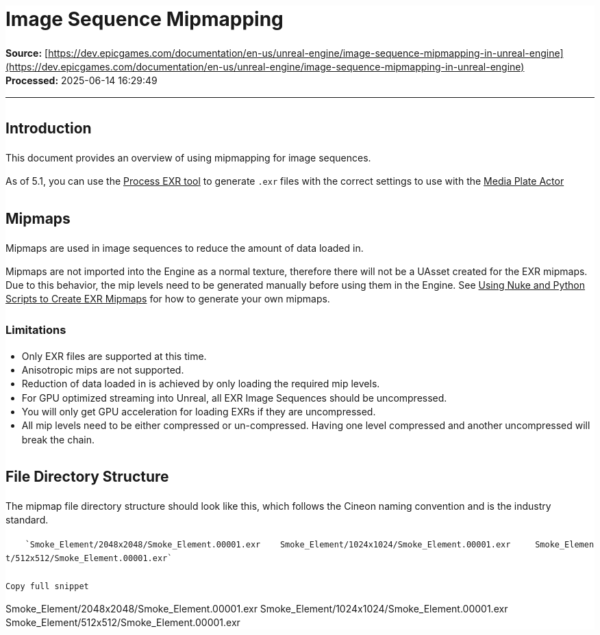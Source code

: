 # Image Sequence Mipmapping

**Source:** [https://dev.epicgames.com/documentation/en-us/unreal-engine/image-sequence-mipmapping-in-unreal-engine](https://dev.epicgames.com/documentation/en-us/unreal-engine/image-sequence-mipmapping-in-unreal-engine)  
**Processed:** 2025-06-14 16:29:49

---

## Introduction

This document provides an overview of using mipmapping for image sequences.

As of 5.1, you can use the [Process EXR tool](/documentation/en-us/unreal-engine/convert-media-into-the-exr-format-with-the-process-exr-tool-in-unreal-engine) to generate `.exr` files with the correct settings to use with the [Media Plate Actor](/documentation/en-us/unreal-engine/the-media-plate-actor-in-unreal-engine)

## Mipmaps

Mipmaps are used in image sequences to reduce the amount of data loaded in.

Mipmaps are not imported into the Engine as a normal texture, therefore there will not be a UAsset created for the EXR mipmaps. Due to this behavior, the mip levels need to be generated manually before using them in the Engine. See [Using Nuke and Python Scripts to Create EXR Mipmaps](/documentation/en-us/unreal-engine/image-sequence-mipmapping-in-unreal-engine#usingnukeandpythonscriptstocreateexrmipmaps) for how to generate your own mipmaps.

### Limitations

-   Only EXR files are supported at this time.
-   Anisotropic mips are not supported.
-   Reduction of data loaded in is achieved by only loading the required mip levels.
-   For GPU optimized streaming into Unreal, all EXR Image Sequences should be uncompressed.
-   You will only get GPU acceleration for loading EXRs if they are uncompressed.
-   All mip levels need to be either compressed or un-compressed. Having one level compressed and another uncompressed will break the chain.

## File Directory Structure

The mipmap file directory structure should look like this, which follows the Cineon naming convention and is the industry standard.

```
	`Smoke_Element/2048x2048/Smoke_Element.00001.exr 	Smoke_Element/1024x1024/Smoke_Element.00001.exr 	Smoke_Element/512x512/Smoke_Element.00001.exr`

Copy full snippet
```
Smoke\_Element/2048x2048/Smoke\_Element.00001.exr Smoke\_Element/1024x1024/Smoke\_Element.00001.exr Smoke\_Element/512x512/Smoke\_Element.00001.exr
